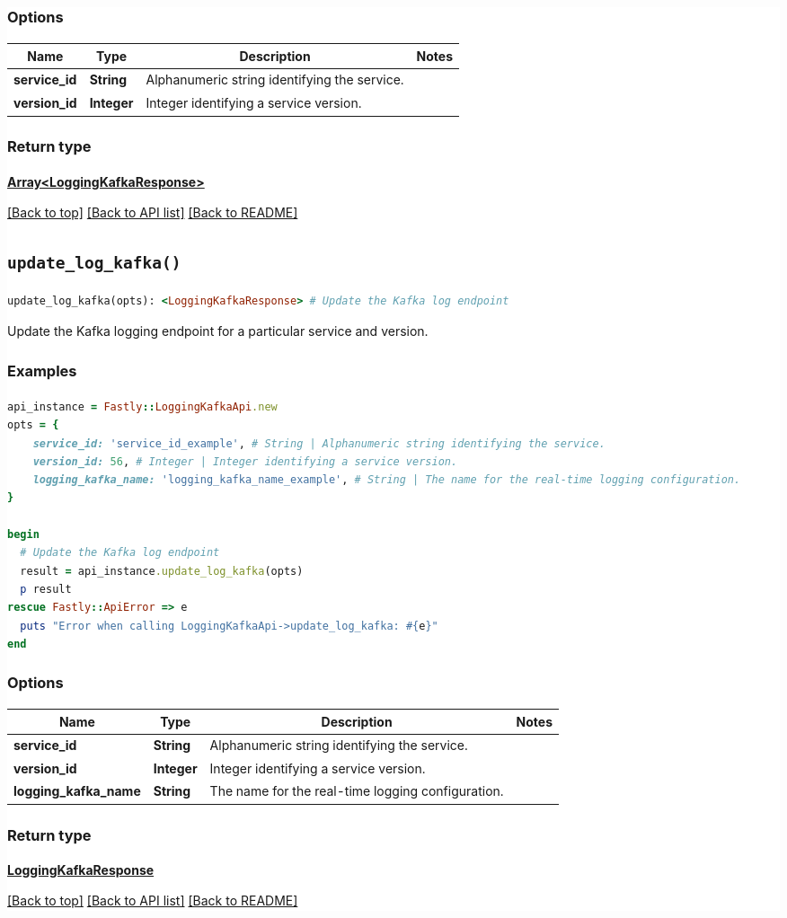 
### Options

| Name | Type | Description | Notes |
| ---- | ---- | ----------- | ----- |
| **service_id** | **String** | Alphanumeric string identifying the service. |  |
| **version_id** | **Integer** | Integer identifying a service version. |  |

### Return type

[**Array&lt;LoggingKafkaResponse&gt;**](LoggingKafkaResponse.md)

[[Back to top]](#) [[Back to API list]](../../README.md#endpoints)
[[Back to README]](../../README.md)
## `update_log_kafka()`

```ruby
update_log_kafka(opts): <LoggingKafkaResponse> # Update the Kafka log endpoint
```

Update the Kafka logging endpoint for a particular service and version.

### Examples

```ruby
api_instance = Fastly::LoggingKafkaApi.new
opts = {
    service_id: 'service_id_example', # String | Alphanumeric string identifying the service.
    version_id: 56, # Integer | Integer identifying a service version.
    logging_kafka_name: 'logging_kafka_name_example', # String | The name for the real-time logging configuration.
}

begin
  # Update the Kafka log endpoint
  result = api_instance.update_log_kafka(opts)
  p result
rescue Fastly::ApiError => e
  puts "Error when calling LoggingKafkaApi->update_log_kafka: #{e}"
end
```

### Options

| Name | Type | Description | Notes |
| ---- | ---- | ----------- | ----- |
| **service_id** | **String** | Alphanumeric string identifying the service. |  |
| **version_id** | **Integer** | Integer identifying a service version. |  |
| **logging_kafka_name** | **String** | The name for the real-time logging configuration. |  |

### Return type

[**LoggingKafkaResponse**](LoggingKafkaResponse.md)

[[Back to top]](#) [[Back to API list]](../../README.md#endpoints)
[[Back to README]](../../README.md)
